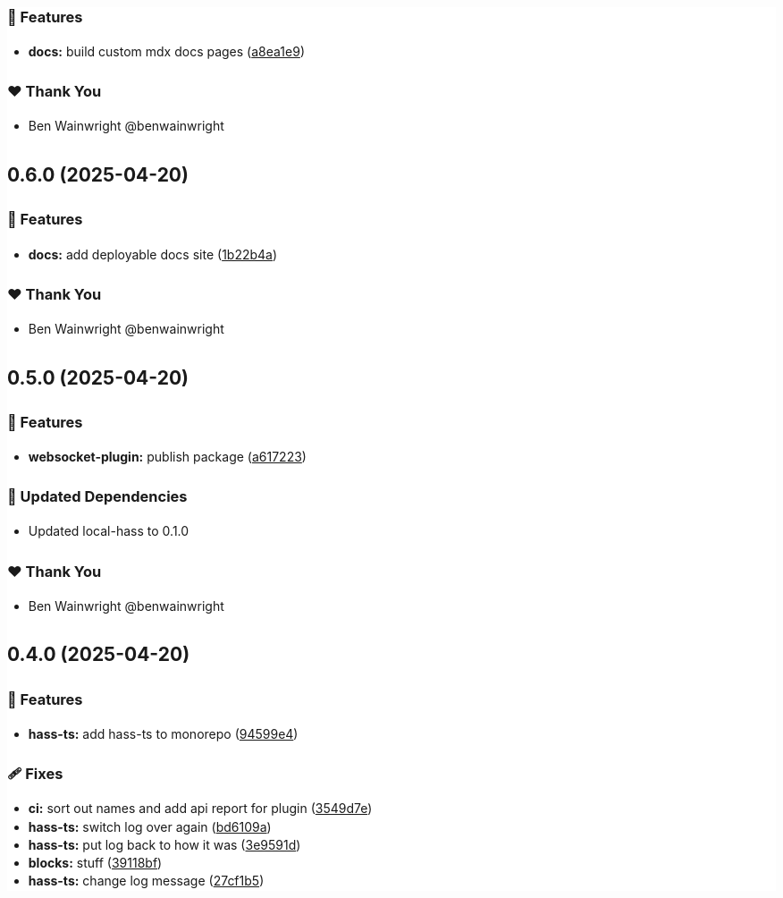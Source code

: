 ### 🚀 Features

- **docs:** build custom mdx docs pages ([a8ea1e9](https://github.com/benwainwright/hass-blocks/commit/a8ea1e9))

### ❤️ Thank You

- Ben Wainwright @benwainwright

## 0.6.0 (2025-04-20)

### 🚀 Features

- **docs:** add deployable docs site ([1b22b4a](https://github.com/benwainwright/hass-blocks/commit/1b22b4a))

### ❤️ Thank You

- Ben Wainwright @benwainwright

## 0.5.0 (2025-04-20)

### 🚀 Features

- **websocket-plugin:** publish package ([a617223](https://github.com/benwainwright/hass-blocks/commit/a617223))

### 🧱 Updated Dependencies

- Updated local-hass to 0.1.0

### ❤️ Thank You

- Ben Wainwright @benwainwright

## 0.4.0 (2025-04-20)

### 🚀 Features

- **hass-ts:** add hass-ts to monorepo ([94599e4](https://github.com/benwainwright/hass-blocks/commit/94599e4))

### 🩹 Fixes

- **ci:** sort out names and add api report for plugin ([3549d7e](https://github.com/benwainwright/hass-blocks/commit/3549d7e))
- **hass-ts:** switch log over again ([bd6109a](https://github.com/benwainwright/hass-blocks/commit/bd6109a))
- **hass-ts:** put log back to how it was ([3e9591d](https://github.com/benwainwright/hass-blocks/commit/3e9591d))
- **blocks:** stuff ([39118bf](https://github.com/benwainwright/hass-blocks/commit/39118bf))
- **hass-ts:** change log message ([27cf1b5](https://github.com/benwainwright/hass-blocks/commit/27cf1b5))
